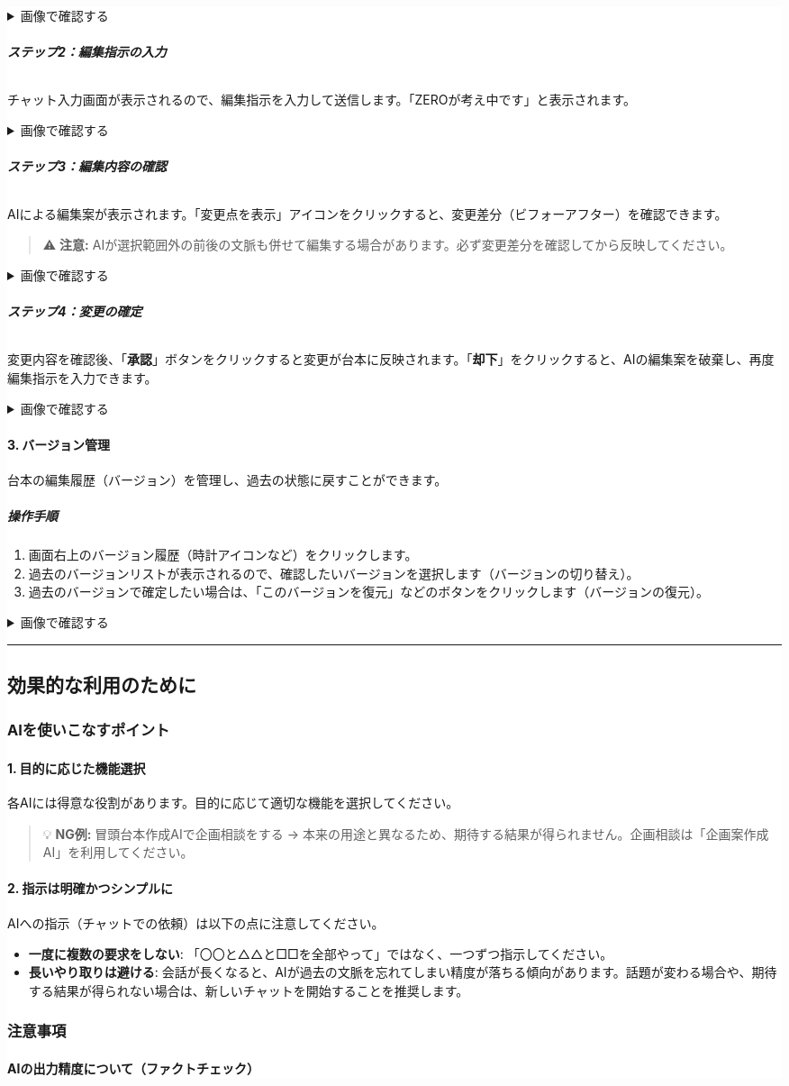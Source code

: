 <details markdown="1"><summary>画像で確認する</summary></details>

###### **ステップ2：編集指示の入力**

チャット入力画面が表示されるので、編集指示を入力して送信します。「ZEROが考え中です」と表示されます。

<details markdown="1"><summary>画像で確認する</summary></details>

###### **ステップ3：編集内容の確認**

AIによる編集案が表示されます。「変更点を表示」アイコンをクリックすると、変更差分（ビフォーアフター）を確認できます。

> ⚠️ **注意:** AIが選択範囲外の前後の文脈も併せて編集する場合があります。必ず変更差分を確認してから反映してください。

<details markdown="1"><summary>画像で確認する</summary></details>

###### **ステップ4：変更の確定**

変更内容を確認後、「**承認**」ボタンをクリックすると変更が台本に反映されます。「**却下**」をクリックすると、AIの編集案を破棄し、再度編集指示を入力できます。

<details markdown="1"><summary>画像で確認する</summary></details>

#### **3. バージョン管理**

台本の編集履歴（バージョン）を管理し、過去の状態に戻すことができます。

##### **操作手順**

1.  画面右上のバージョン履歴（時計アイコンなど）をクリックします。
2.  過去のバージョンリストが表示されるので、確認したいバージョンを選択します（バージョンの切り替え）。
3.  過去のバージョンで確定したい場合は、「このバージョンを復元」などのボタンをクリックします（バージョンの復元）。

<details markdown="1"><summary>画像で確認する</summary></details>

---

## **効果的な利用のために**

### **AIを使いこなすポイント**

#### **1. 目的に応じた機能選択**

各AIには得意な役割があります。目的に応じて適切な機能を選択してください。

> 💡 **NG例:** 冒頭台本作成AIで企画相談をする → 本来の用途と異なるため、期待する結果が得られません。企画相談は「企画案作成AI」を利用してください。

#### **2. 指示は明確かつシンプルに**

AIへの指示（チャットでの依頼）は以下の点に注意してください。

*   **一度に複数の要求をしない**: 「〇〇と△△と□□を全部やって」ではなく、一つずつ指示してください。
*   **長いやり取りは避ける**: 会話が長くなると、AIが過去の文脈を忘れてしまい精度が落ちる傾向があります。話題が変わる場合や、期待する結果が得られない場合は、新しいチャットを開始することを推奨します。

### **注意事項**

#### **AIの出力精度について（ファクトチェック）**

